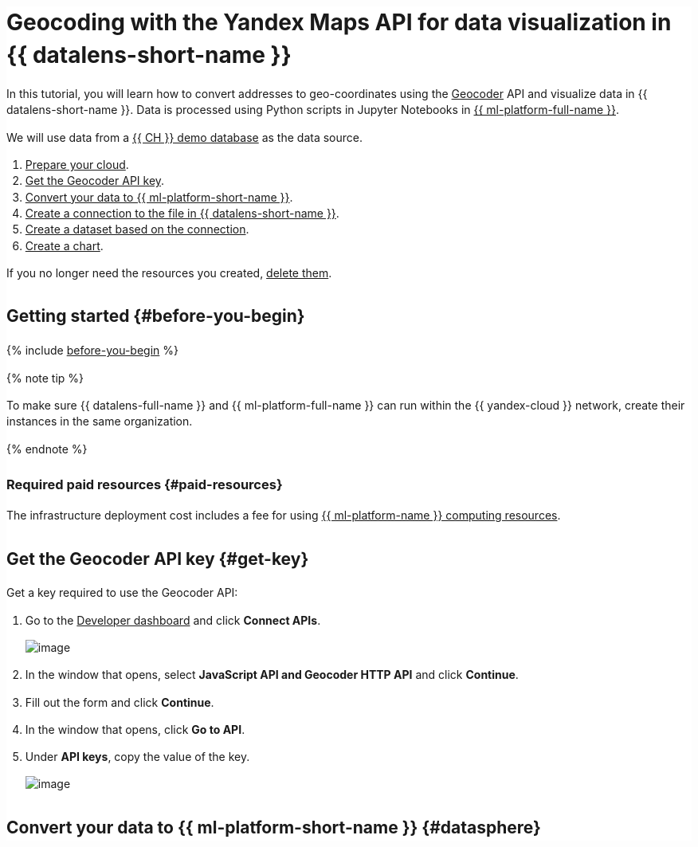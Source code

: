 # Geocoding with the Yandex Maps API for data visualization in {{ datalens-short-name }}


In this tutorial, you will learn how to convert addresses to geo-coordinates using the [Geocoder](https://yandex.com/maps-api/products/geocoder-api) API and visualize data in {{ datalens-short-name }}. Data is processed using Python scripts in Jupyter Notebooks in [{{ ml-platform-full-name }}](../../datasphere/).

We will use data from a [{{ CH }} demo database](../../datalens/quickstart.md#create-connection) as the data source.

1. [Prepare your cloud](#before-you-begin).
1. [Get the Geocoder API key](#get-key).
1. [Convert your data to {{ ml-platform-short-name }}](#datasphere).
1. [Create a connection to the file in {{ datalens-short-name }}](#create-connection).
1. [Create a dataset based on the connection](#create-dataset).
1. [Create a chart](#create-chart).

If you no longer need the resources you created, [delete them](#clear-out).

## Getting started {#before-you-begin}

{% include [before-you-begin](../_tutorials_includes/before-you-begin-datasphere.md) %}

{% note tip %}

To make sure {{ datalens-full-name }} and {{ ml-platform-full-name }} can run within the {{ yandex-cloud }} network, create their instances in the same organization.

{% endnote %}

### Required paid resources {#paid-resources}

The infrastructure deployment cost includes a fee for using [{{ ml-platform-name }} computing resources](../../datasphere/pricing.md).

## Get the Geocoder API key {#get-key}

Get a key required to use the Geocoder API:

1. Go to the [Developer dashboard](https://developer.tech.yandex.com) and click **Connect APIs**.

   ![image](../../_assets/datalens/solution-geocoder/developer.png)

1. In the window that opens, select **JavaScript API and Geocoder HTTP API** and click **Continue**.
1. Fill out the form and click **Continue**.
1. In the window that opens, click **Go to API**.
1. Under **API keys**, copy the value of the key.

   ![image](../../_assets/datalens/solution-geocoder/developer-key.png)

## Convert your data to {{ ml-platform-short-name }} {#datasphere}
